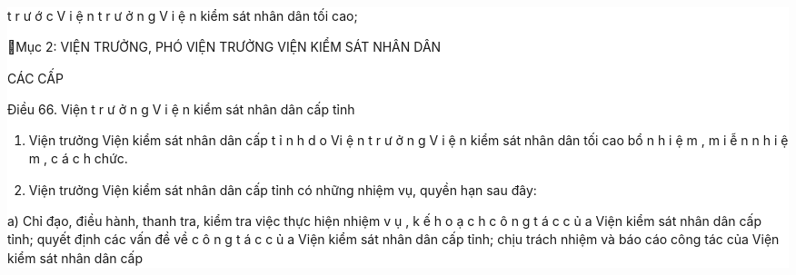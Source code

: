 t r ư ớ c  V i ệ n
t r ư ở n g  V i ệ n
kiểm  sát  nhân
dân tối cao;

Mục 2: VIỆN
TRƯỞNG,
PHÓ VIỆN
TRƯỞNG
VIỆN KIỂM
SÁT NHÂN
DÂN

CÁC CẤP

Điều  66.  Viện
t r ư ở n g  V i ệ n
kiểm  sát  nhân
dân cấp tỉnh

1.  Viện  trưởng
Viện  kiểm  sát
nhân  dân  cấp
t ỉ n h  d o  Vi ệ n
t r ư ở n g  V i ệ n
kiểm  sát  nhân
dân  tối  cao  bổ
n h i ệ m ,  m i ễ n
n h i ệ m ,  c á c h
chức.

2.  Viện  trưởng
Viện  kiểm  sát
nhân  dân  cấp
tỉnh  có  những
nhiệm  vụ,  quyền
hạn sau đây:

a)  Chỉ  đạo,  điều
hành,  thanh  tra,
kiểm  tra  việc
thực  hiện  nhiệm
v ụ ,  k ế  h o ạ c h
c ô n g
t á c  c ủ a
Viện  kiểm  sát
nhân  dân  cấp
tỉnh;  quyết  định
các  vấn  đề  về
c ô n g
t á c  c ủ a
Viện  kiểm  sát
nhân  dân  cấp
tỉnh;  chịu  trách
nhiệm  và  báo
cáo công tác của
Viện  kiểm  sát
nhân  dân  cấp
